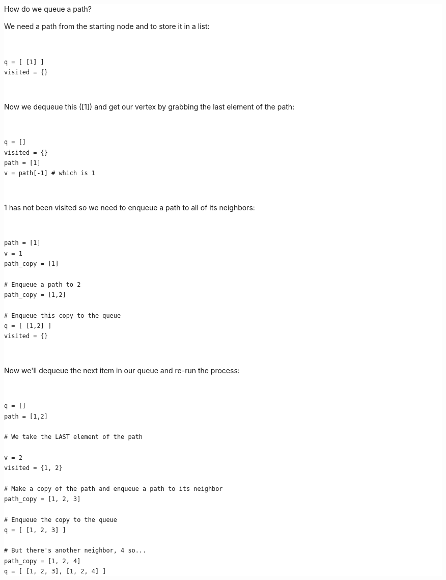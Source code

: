 How do we queue a path?

We need a path from the starting node and to store it in a list:

<br>

```
q = [ [1] ]
visited = {}
```

<br>

Now we dequeue this ([1]) and get our vertex by grabbing the last element of the path:

<br>

```
q = []
visited = {}
path = [1]
v = path[-1] # which is 1
```

<br>

1 has not been visited so we need to enqueue a path to all of its neighbors:

<br>

```
path = [1]
v = 1
path_copy = [1]

# Enqueue a path to 2
path_copy = [1,2]

# Enqueue this copy to the queue
q = [ [1,2] ]
visited = {}
```

<br>

Now we'll dequeue the next item in our queue and re-run the process:

<br>

```
q = []
path = [1,2]

# We take the LAST element of the path

v = 2
visited = {1, 2}

# Make a copy of the path and enqueue a path to its neighbor
path_copy = [1, 2, 3]

# Enqueue the copy to the queue
q = [ [1, 2, 3] ]

# But there's another neighbor, 4 so...
path_copy = [1, 2, 4]
q = [ [1, 2, 3], [1, 2, 4] ]
```
